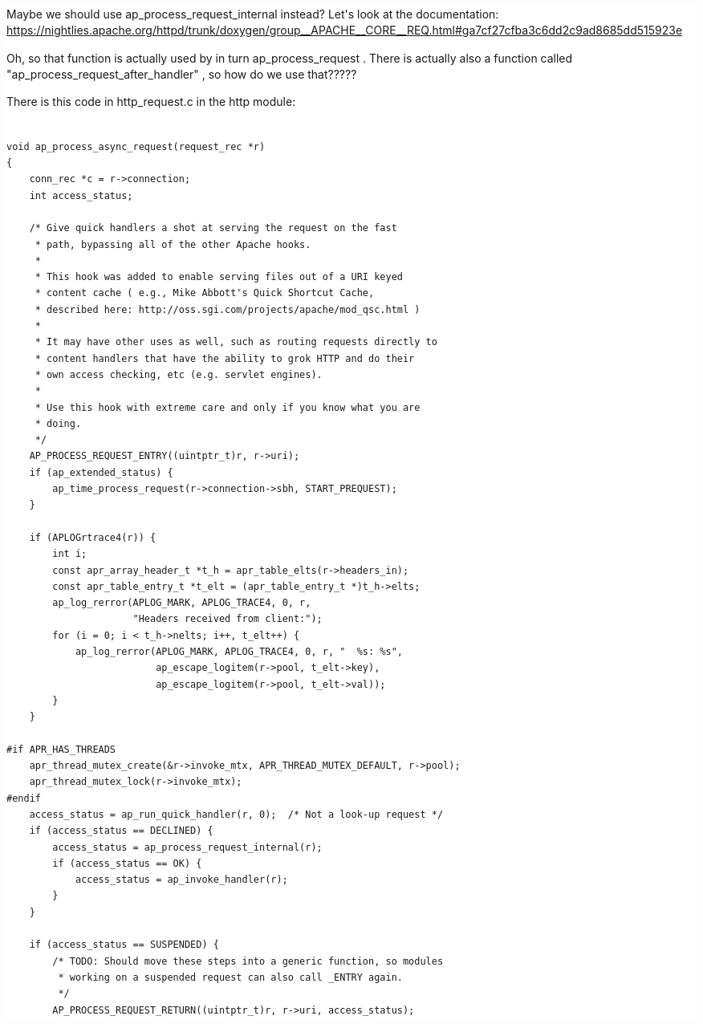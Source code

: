 Maybe we should use ap_process_request_internal instead? Let's look at the documentation: https://nightlies.apache.org/httpd/trunk/doxygen/group__APACHE__CORE__REQ.html#ga7cf27cfba3c6dd2c9ad8685dd515923e

Oh, so that function is actually used by in turn ap_process_request . There is actually also a function called "ap_process_request_after_handler" , so how do we use that?????

There is this code in http_request.c in the http module:

```

void ap_process_async_request(request_rec *r)
{
    conn_rec *c = r->connection;
    int access_status;

    /* Give quick handlers a shot at serving the request on the fast
     * path, bypassing all of the other Apache hooks.
     *
     * This hook was added to enable serving files out of a URI keyed
     * content cache ( e.g., Mike Abbott's Quick Shortcut Cache,
     * described here: http://oss.sgi.com/projects/apache/mod_qsc.html )
     *
     * It may have other uses as well, such as routing requests directly to
     * content handlers that have the ability to grok HTTP and do their
     * own access checking, etc (e.g. servlet engines).
     *
     * Use this hook with extreme care and only if you know what you are
     * doing.
     */
    AP_PROCESS_REQUEST_ENTRY((uintptr_t)r, r->uri);
    if (ap_extended_status) {
        ap_time_process_request(r->connection->sbh, START_PREQUEST);
    }

    if (APLOGrtrace4(r)) {
        int i;
        const apr_array_header_t *t_h = apr_table_elts(r->headers_in);
        const apr_table_entry_t *t_elt = (apr_table_entry_t *)t_h->elts;
        ap_log_rerror(APLOG_MARK, APLOG_TRACE4, 0, r,
                      "Headers received from client:");
        for (i = 0; i < t_h->nelts; i++, t_elt++) {
            ap_log_rerror(APLOG_MARK, APLOG_TRACE4, 0, r, "  %s: %s",
                          ap_escape_logitem(r->pool, t_elt->key),
                          ap_escape_logitem(r->pool, t_elt->val));
        }
    }

#if APR_HAS_THREADS
    apr_thread_mutex_create(&r->invoke_mtx, APR_THREAD_MUTEX_DEFAULT, r->pool);
    apr_thread_mutex_lock(r->invoke_mtx);
#endif
    access_status = ap_run_quick_handler(r, 0);  /* Not a look-up request */
    if (access_status == DECLINED) {
        access_status = ap_process_request_internal(r);
        if (access_status == OK) {
            access_status = ap_invoke_handler(r);
        }
    }

    if (access_status == SUSPENDED) {
        /* TODO: Should move these steps into a generic function, so modules
         * working on a suspended request can also call _ENTRY again.
         */
        AP_PROCESS_REQUEST_RETURN((uintptr_t)r, r->uri, access_status);
```